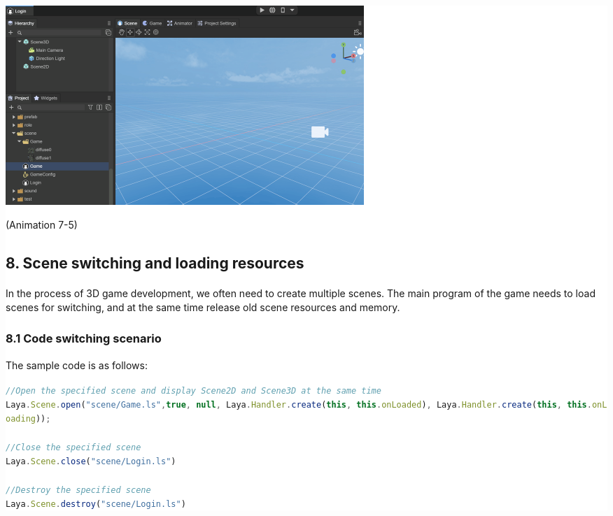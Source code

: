 <img src="img/7-5.gif" style="zoom:50%;" />

(Animation 7-5)



## 8. Scene switching and loading resources

In the process of 3D game development, we often need to create multiple scenes. The main program of the game needs to load scenes for switching, and at the same time release old scene resources and memory.



### 8.1 Code switching scenario

The sample code is as follows:

```typescript
//Open the specified scene and display Scene2D and Scene3D at the same time
Laya.Scene.open("scene/Game.ls",true, null, Laya.Handler.create(this, this.onLoaded), Laya.Handler.create(this, this.onLoading));

//Close the specified scene
Laya.Scene.close("scene/Login.ls")

//Destroy the specified scene
Laya.Scene.destroy("scene/Login.ls")
```
